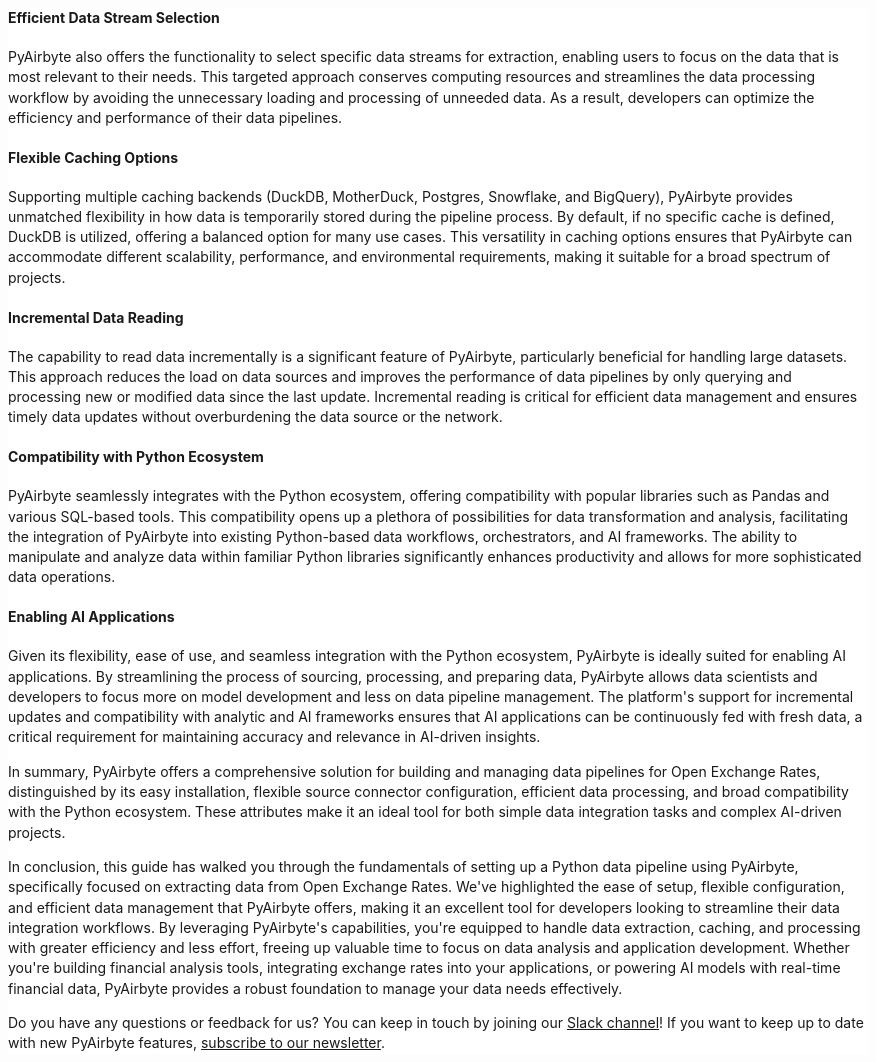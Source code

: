 #### Efficient Data Stream Selection
PyAirbyte also offers the functionality to select specific data streams for extraction, enabling users to focus on the data that is most relevant to their needs. This targeted approach conserves computing resources and streamlines the data processing workflow by avoiding the unnecessary loading and processing of unneeded data. As a result, developers can optimize the efficiency and performance of their data pipelines.

#### Flexible Caching Options
Supporting multiple caching backends (DuckDB, MotherDuck, Postgres, Snowflake, and BigQuery), PyAirbyte provides unmatched flexibility in how data is temporarily stored during the pipeline process. By default, if no specific cache is defined, DuckDB is utilized, offering a balanced option for many use cases. This versatility in caching options ensures that PyAirbyte can accommodate different scalability, performance, and environmental requirements, making it suitable for a broad spectrum of projects.

#### Incremental Data Reading
The capability to read data incrementally is a significant feature of PyAirbyte, particularly beneficial for handling large datasets. This approach reduces the load on data sources and improves the performance of data pipelines by only querying and processing new or modified data since the last update. Incremental reading is critical for efficient data management and ensures timely data updates without overburdening the data source or the network.

#### Compatibility with Python Ecosystem
PyAirbyte seamlessly integrates with the Python ecosystem, offering compatibility with popular libraries such as Pandas and various SQL-based tools. This compatibility opens up a plethora of possibilities for data transformation and analysis, facilitating the integration of PyAirbyte into existing Python-based data workflows, orchestrators, and AI frameworks. The ability to manipulate and analyze data within familiar Python libraries significantly enhances productivity and allows for more sophisticated data operations.

#### Enabling AI Applications
Given its flexibility, ease of use, and seamless integration with the Python ecosystem, PyAirbyte is ideally suited for enabling AI applications. By streamlining the process of sourcing, processing, and preparing data, PyAirbyte allows data scientists and developers to focus more on model development and less on data pipeline management. The platform's support for incremental updates and compatibility with analytic and AI frameworks ensures that AI applications can be continuously fed with fresh data, a critical requirement for maintaining accuracy and relevance in AI-driven insights.

In summary, PyAirbyte offers a comprehensive solution for building and managing data pipelines for Open Exchange Rates, distinguished by its easy installation, flexible source connector configuration, efficient data processing, and broad compatibility with the Python ecosystem. These attributes make it an ideal tool for both simple data integration tasks and complex AI-driven projects.

In conclusion, this guide has walked you through the fundamentals of setting up a Python data pipeline using PyAirbyte, specifically focused on extracting data from Open Exchange Rates. We've highlighted the ease of setup, flexible configuration, and efficient data management that PyAirbyte offers, making it an excellent tool for developers looking to streamline their data integration workflows. By leveraging PyAirbyte's capabilities, you're equipped to handle data extraction, caching, and processing with greater efficiency and less effort, freeing up valuable time to focus on data analysis and application development. Whether you're building financial analysis tools, integrating exchange rates into your applications, or powering AI models with real-time financial data, PyAirbyte provides a robust foundation to manage your data needs effectively.

Do you have any questions or feedback for us? You can keep in touch by joining our [Slack channel](https://airbyte.com/community/community)! If you want to keep up to date with new PyAirbyte features, [subscribe to our newsletter](https://airbyte.com/community/newsletter).